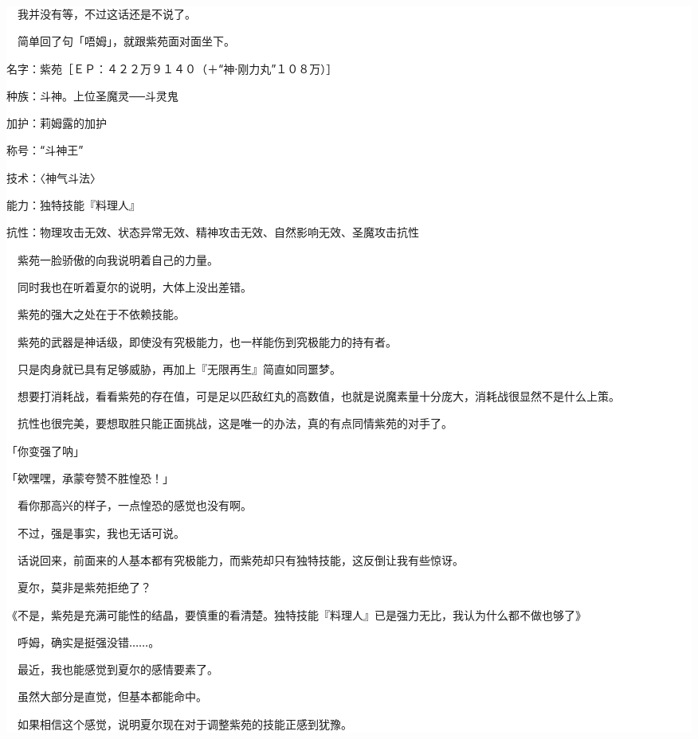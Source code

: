 　我并没有等，不过这话还是不说了。

　简单回了句「唔姆」，就跟紫苑面对面坐下。





名字：紫苑［ＥＰ：４２２万９１４０（＋“神·刚力丸”１０８万）］

种族：斗神。上位圣魔灵──斗灵鬼

加护：莉姆露的加护

称号：“斗神王”

技术：〈神气斗法〉

能力：独特技能『料理人』

抗性：物理攻击无效、状态异常无效、精神攻击无效、自然影响无效、圣魔攻击抗性





　紫苑一脸骄傲的向我说明着自己的力量。

　同时我也在听着夏尔的说明，大体上没出差错。

　紫苑的强大之处在于不依赖技能。

　紫苑的武器是神话级，即使没有究极能力，也一样能伤到究极能力的持有者。

　只是肉身就已具有足够威胁，再加上『无限再生』简直如同噩梦。

　想要打消耗战，看看紫苑的存在值，可是足以匹敌红丸的高数值，也就是说魔素量十分庞大，消耗战很显然不是什么上策。

　抗性也很完美，要想取胜只能正面挑战，这是唯一的办法，真的有点同情紫苑的对手了。

「你变强了呐」

「欸嘿嘿，承蒙夸赞不胜惶恐！」

　看你那高兴的样子，一点惶恐的感觉也没有啊。

　不过，强是事实，我也无话可说。

　话说回来，前面来的人基本都有究极能力，而紫苑却只有独特技能，这反倒让我有些惊讶。

　夏尔，莫非是紫苑拒绝了？





《不是，紫苑是充满可能性的结晶，要慎重的看清楚。独特技能『料理人』已是强力无比，我认为什么都不做也够了》





　呼姆，确实是挺强没错……。

　最近，我也能感觉到夏尔的感情要素了。

　虽然大部分是直觉，但基本都能命中。

　如果相信这个感觉，说明夏尔现在对于调整紫苑的技能正感到犹豫。
